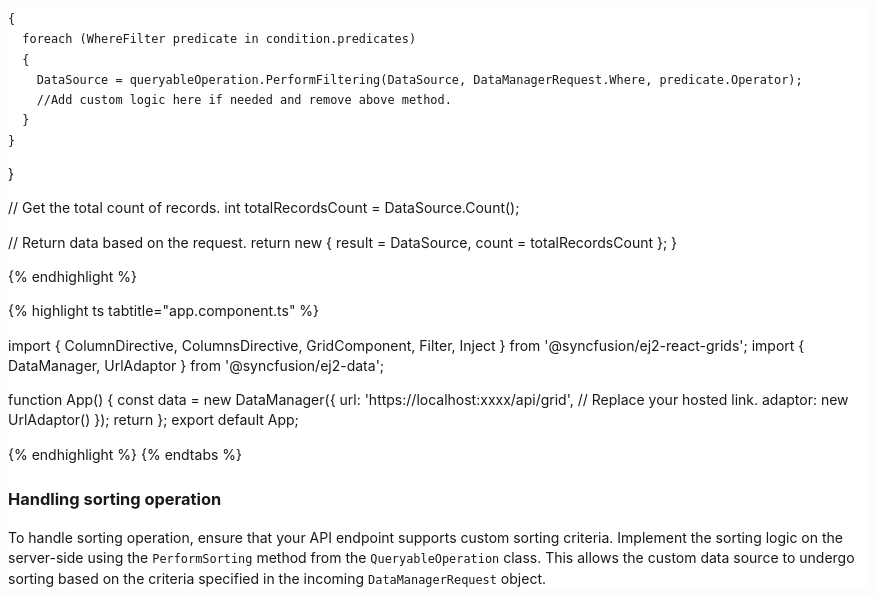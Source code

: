     {
      foreach (WhereFilter predicate in condition.predicates)
      {
        DataSource = queryableOperation.PerformFiltering(DataSource, DataManagerRequest.Where, predicate.Operator);
        //Add custom logic here if needed and remove above method.
      }
    }
  }

  // Get the total count of records.
  int totalRecordsCount = DataSource.Count();

  // Return data based on the request.
  return new { result = DataSource, count = totalRecordsCount };
}


{% endhighlight %}

{% highlight ts tabtitle="app.component.ts" %}

import { ColumnDirective, ColumnsDirective, GridComponent, Filter, Inject } from '@syncfusion/ej2-react-grids';
import { DataManager, UrlAdaptor } from '@syncfusion/ej2-data';

function App() {
    const data = new DataManager({ 
        url: 'https://localhost:xxxx/api/grid', // Replace your hosted link.
        adaptor: new UrlAdaptor()
    });
    return <GridComponent dataSource={data} allowFiltering={true} height={320}>
        <ColumnsDirective>
            <ColumnDirective field='OrderID' headerText='Order ID' width='150' textAlign='Right'></ColumnDirective>
            <ColumnDirective field='CustomerID' headerText='Customer ID' width='150'></ColumnDirective>
            <ColumnDirective field='EmployeeID' headerText='EmployeeID' textAlign='Right' width='160'></ColumnDirective>
            <ColumnDirective field='Freight' headerText='Freight' format='C2' width='160' textAlign='Right'></ColumnDirective>
            <ColumnDirective field='ShipCity' headerText='Ship City' width='150' />
        </ColumnsDirective>
        <Inject services={[Filter]} />
    </GridComponent>
};
export default App;

{% endhighlight %}
{% endtabs %}

### Handling sorting operation

To handle sorting operation, ensure that your API endpoint supports custom sorting criteria. Implement the sorting logic on the server-side using the `PerformSorting` method from the `QueryableOperation` class. This allows the custom data source to undergo sorting based on the criteria specified in the incoming `DataManagerRequest` object.
